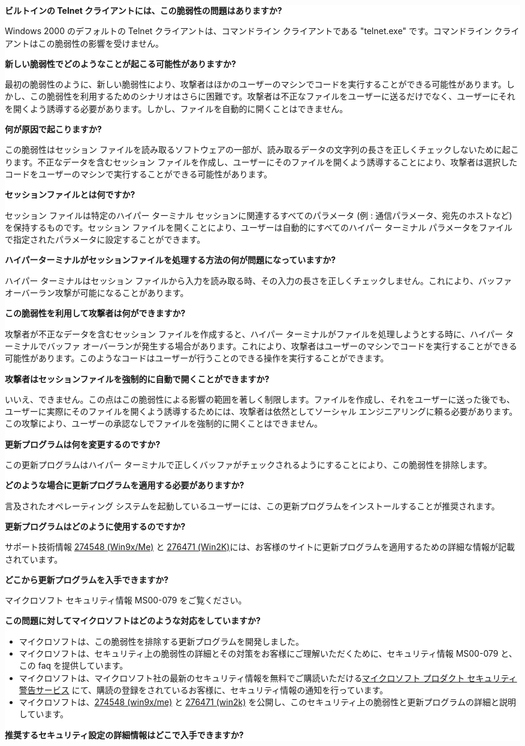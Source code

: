 **ビルトインの Telnet クライアントには、この脆弱性の問題はありますか?**

Windows 2000 のデフォルトの Telnet クライアントは、コマンドライン クライアントである "telnet.exe" です。コマンドライン クライアントはこの脆弱性の影響を受けません。

**新しい脆弱性でどのようなことが起こる可能性がありますか?**

最初の脆弱性のように、新しい脆弱性により、攻撃者はほかのユーザーのマシンでコードを実行することができる可能性があります。しかし、この脆弱性を利用するためのシナリオはさらに困難です。攻撃者は不正なファイルをユーザーに送るだけでなく、ユーザーにそれを開くよう誘導する必要があります。しかし、ファイルを自動的に開くことはできません。

**何が原因で起こりますか?**

この脆弱性はセッション ファイルを読み取るソフトウェアの一部が、読み取るデータの文字列の長さを正しくチェックしないために起こります。不正なデータを含むセッション ファイルを作成し、ユーザーにそのファイルを開くよう誘導することにより、攻撃者は選択したコードをユーザーのマシンで実行することができる可能性があります。

**セッションファイルとは何ですか?**

セッション ファイルは特定のハイパー ターミナル セッションに関連するすべてのパラメータ (例 : 通信パラメータ、宛先のホストなど) を保持するものです。セッション ファイルを開くことにより、ユーザーは自動的にすべてのハイパー ターミナル パラメータをファイルで指定されたパラメータに設定することができます。

**ハイパーターミナルがセッションファイルを処理する方法の何が問題になっていますか?**

ハイパー ターミナルはセッション ファイルから入力を読み取る時、その入力の長さを正しくチェックしません。これにより、バッファ オーバーラン攻撃が可能になることがあります。

**この脆弱性を利用して攻撃者は何ができますか?**

攻撃者が不正なデータを含むセッション ファイルを作成すると、ハイパー ターミナルがファイルを処理しようとする時に、ハイパー ターミナルでバッファ オーバーランが発生する場合があります。これにより、攻撃者はユーザーのマシンでコードを実行することができる可能性があります。このようなコードはユーザーが行うことのできる操作を実行することができます。

**攻撃者はセッションファイルを強制的に自動で開くことができますか?**

いいえ、できません。この点はこの脆弱性による影響の範囲を著しく制限します。ファイルを作成し、それをユーザーに送った後でも、ユーザーに実際にそのファイルを開くよう誘導するためには、攻撃者は依然としてソーシャル エンジニアリングに頼る必要があります。この攻撃により、ユーザーの承認なしでファイルを強制的に開くことはできません。

**更新プログラムは何を変更するのですか?**

この更新プログラムはハイパー ターミナルで正しくバッファがチェックされるようにすることにより、この脆弱性を排除します。

**どのような場合に更新プログラムを適用する必要がありますか?**

言及されたオペレーティング システムを起動しているユーザーには、この更新プログラムをインストールすることが推奨されます。

**更新プログラムはどのように使用するのですか?**

サポート技術情報 [274548 (Win9x/Me)](https://support.microsoft.com/kb/274548) と [276471 (Win2K)](https://support.microsoft.com/kb/276471)には、お客様のサイトに更新プログラムを適用するための詳細な情報が記載されています。

**どこから更新プログラムを入手できますか?**

マイクロソフト セキュリティ情報 MS00-079 をご覧ください。

**この問題に対してマイクロソフトはどのような対応をしていますか?**

-   マイクロソフトは、この脆弱性を排除する更新プログラムを開発しました。
-   マイクロソフトは、セキュリティ上の脆弱性の詳細とその対策をお客様にご理解いただくために、セキュリティ情報 MS00-079 と、この faq を提供しています。
-   マイクロソフトは、マイクロソフト社の最新のセキュリティ情報を無料でご購読いただける[マイクロソフト プロダクト セキュリティ 警告サービス](https://technet.microsoft.com/ja-jp/security/dd252948.aspx) にて、購読の登録をされているお客様に、セキュリティ情報の通知を行っています。
-   マイクロソフトは、[274548 (win9x/me)](https://support.microsoft.com/kb/274548) と [276471 (win2k)](https://support.microsoft.com/kb/276471) を公開し、このセキュリティ上の脆弱性と更新プログラムの詳細と説明しています。

**推奨するセキュリティ設定の詳細情報はどこで入手できますか?**
